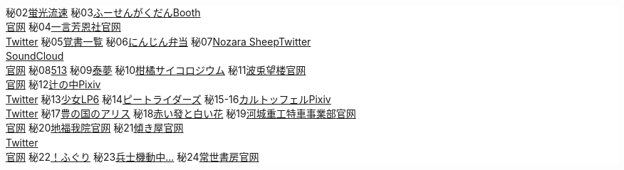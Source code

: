 <tr><td id="蛍光流速">秘02</td><td><a href="./蛍光流速.md" title="蛍光流速">蛍光流速</a></td><td></td><td></td><td></td></tr>
<tr><td id="ふーせんがくだん">秘03</td><td><a href="./ふーせんがくだん.md" title="ふーせんがくだん">ふーせんがくだん</a></td><td><a rel="nofollow" class="external text" href="https://puwawagawa.booth.pm/">Booth</a><br><a rel="nofollow" class="external text" href="http://puwawagawa.blog.fc2.com/">官网</a></td><td></td><td></td></tr>
<tr><td id="一言芳恩社">秘04</td><td><a href="./一言芳恩社.md" title="一言芳恩社">一言芳恩社</a></td><td><a rel="nofollow" class="external text" href="http://itigon.webcrow.jp/">官网</a><br><a rel="nofollow" class="external text" href="https://twitter.com/itigonhouon">Twitter</a></td><td></td><td></td></tr>
<tr><td id="覚書一覧">秘05</td><td><a href="/index.php?title=%E8%A6%9A%E6%9B%B8%E4%B8%80%E8%A6%A7&amp;action=edit&amp;redlink=1" class="new" title="覚書一覧（页面不存在）">覚書一覧</a></td><td></td><td></td><td></td></tr>
<tr><td id="にんじん弁当">秘06</td><td><a href="/index.php?title=%E3%81%AB%E3%82%93%E3%81%98%E3%82%93%E5%BC%81%E5%BD%93&amp;action=edit&amp;redlink=1" class="new" title="にんじん弁当（页面不存在）">にんじん弁当</a></td><td></td><td></td><td></td></tr>
<tr><td id="Nozara_Sheep">秘07</td><td><a href="./Nozara_Sheep.md" title="Nozara Sheep">Nozara Sheep</a></td><td><a rel="nofollow" class="external text" href="https://twitter.com/n_hoshihara">Twitter</a><br><a rel="nofollow" class="external text" href="https://soundcloud.com/user-703067184">SoundCloud</a><br><a rel="nofollow" class="external text" href="http://nozarasheep.tumblr.com/">官网</a></td><td></td><td></td></tr>
<tr><td id="513">秘08</td><td><a href="/index.php?title=513&amp;action=edit&amp;redlink=1" class="new" title="513（页面不存在）">513</a></td><td></td><td></td><td></td></tr>
<tr><td id="泰夢">秘09</td><td><a href="/index.php?title=%E6%B3%B0%E5%A4%A2&amp;action=edit&amp;redlink=1" class="new" title="泰夢（页面不存在）">泰夢</a></td><td></td><td></td><td></td></tr>
<tr><td id="柑橘サイコロジウム">秘10</td><td><a href="./柑橘サイコロジウム.md" title="柑橘サイコロジウム">柑橘サイコロジウム</a></td><td></td><td></td><td></td></tr>
<tr><td id="波兎望楼">秘11</td><td><a href="./波兎望楼.md" title="波兎望楼">波兎望楼</a></td><td><a rel="nofollow" class="external text" href="https://hatoboro.com/">官网</a><br><a rel="nofollow" class="external text" href="https://hazymoon.hatenablog.jp/">官网</a></td><td></td><td></td></tr>
<tr><td id="辻の中">秘12</td><td><a href="./辻の中.md" title="辻の中">辻の中</a></td><td><a rel="nofollow" class="external text" href="https://www.pixiv.net/users/3185500">Pixiv</a><br><a rel="nofollow" class="external text" href="https://twitter.com/Nanbutetudou">Twitter</a></td><td></td><td></td></tr>
<tr><td id="少女LP6">秘13</td><td><a href="/index.php?title=%E5%B0%91%E5%A5%B3LP6&amp;action=edit&amp;redlink=1" class="new" title="少女LP6（页面不存在）">少女LP6</a></td><td></td><td></td><td></td></tr>
<tr><td id="ピートライダーズ">秘14</td><td><a href="./ピートライダーズ.md" title="ピートライダーズ">ピートライダーズ</a></td><td></td><td></td><td></td></tr>
<tr><td id="カルトッフェル">秘15-16</td><td><a href="./カルトッフェル.md" title="カルトッフェル">カルトッフェル</a></td><td><a rel="nofollow" class="external text" href="https://www.pixiv.net/users/20368094">Pixiv</a><br><a rel="nofollow" class="external text" href="https://twitter.com/ala4648">Twitter</a></td><td></td><td></td></tr>
<tr><td id="豊の国のアリス">秘17</td><td><a href="/index.php?title=%E8%B1%8A%E3%81%AE%E5%9B%BD%E3%81%AE%E3%82%A2%E3%83%AA%E3%82%B9&amp;action=edit&amp;redlink=1" class="new" title="豊の国のアリス（页面不存在）">豊の国のアリス</a></td><td></td><td></td><td></td></tr>
<tr><td id="赤い發と白い花">秘18</td><td><a href="/index.php?title=%E8%B5%A4%E3%81%84%E7%99%BC%E3%81%A8%E7%99%BD%E3%81%84%E8%8A%B1&amp;action=edit&amp;redlink=1" class="new" title="赤い發と白い花（页面不存在）">赤い發と白い花</a></td><td></td><td></td><td></td></tr>
<tr><td id="河城重工特車事業部">秘19</td><td><a href="./河城重工特車事業部.md" title="河城重工特車事業部">河城重工特車事業部</a></td><td><a rel="nofollow" class="external text" href="https://kahi-sv.info/">官网</a><br><a rel="nofollow" class="external text" href="http://kahi-sv.blogspot.com/">官网</a></td><td></td><td></td></tr>
<tr><td id="地福我院">秘20</td><td><a href="./地福我院.md" title="地福我院">地福我院</a></td><td><a rel="nofollow" class="external text" href="http://blogs.yahoo.co.jp/hitogatastage">官网</a></td><td></td><td></td></tr>
<tr><td id="傾き屋">秘21</td><td><a href="./傾き屋.md" title="傾き屋">傾き屋</a></td><td><a rel="nofollow" class="external text" href="http://suikyoh.net/">官网</a><br><a rel="nofollow" class="external text" href="https://twitter.com/suikyoh">Twitter</a><br><a rel="nofollow" class="external text" href="http://sui37.blog51.fc2.com/">官网</a></td><td></td><td></td></tr>
<tr><td id="！ふぐり">秘22</td><td><a href="/index.php?title=%EF%BC%81%E3%81%B5%E3%81%90%E3%82%8A&amp;action=edit&amp;redlink=1" class="new" title="！ふぐり（页面不存在）">！ふぐり</a></td><td></td><td></td><td></td></tr>
<tr><td id="兵士機動中...">秘23</td><td><a href="./兵士機動中....md" title="兵士機動中...">兵士機動中...</a></td><td></td><td></td><td></td></tr>
<tr><td id="常世書房">秘24</td><td><a href="./常世書房.md" title="常世書房">常世書房</a></td><td><a rel="nofollow" class="external text" href="http://tokoyoshobou.web.fc2.com/">官网</a></td><td></td><td></td></tr>